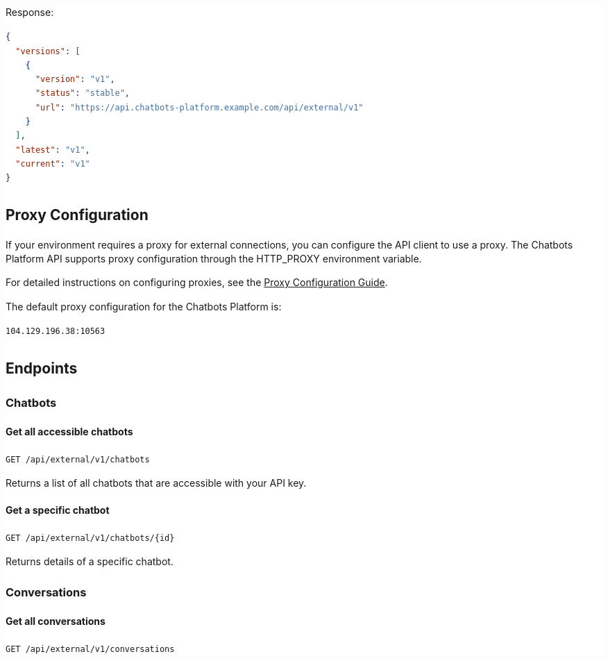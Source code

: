 Response:
```json
{
  "versions": [
    {
      "version": "v1",
      "status": "stable",
      "url": "https://api.chatbots-platform.example.com/api/external/v1"
    }
  ],
  "latest": "v1",
  "current": "v1"
}
```

## Proxy Configuration

If your environment requires a proxy for external connections, you can configure the API client to use a proxy. The Chatbots Platform API supports proxy configuration through the HTTP_PROXY environment variable.

For detailed instructions on configuring proxies, see the [Proxy Configuration Guide](./PROXY_CONFIGURATION.md).

The default proxy configuration for the Chatbots Platform is:

```
104.129.196.38:10563
```

## Endpoints

### Chatbots

#### Get all accessible chatbots

```http
GET /api/external/v1/chatbots
```

Returns a list of all chatbots that are accessible with your API key.

#### Get a specific chatbot

```http
GET /api/external/v1/chatbots/{id}
```

Returns details of a specific chatbot.

### Conversations

#### Get all conversations

```http
GET /api/external/v1/conversations
```
